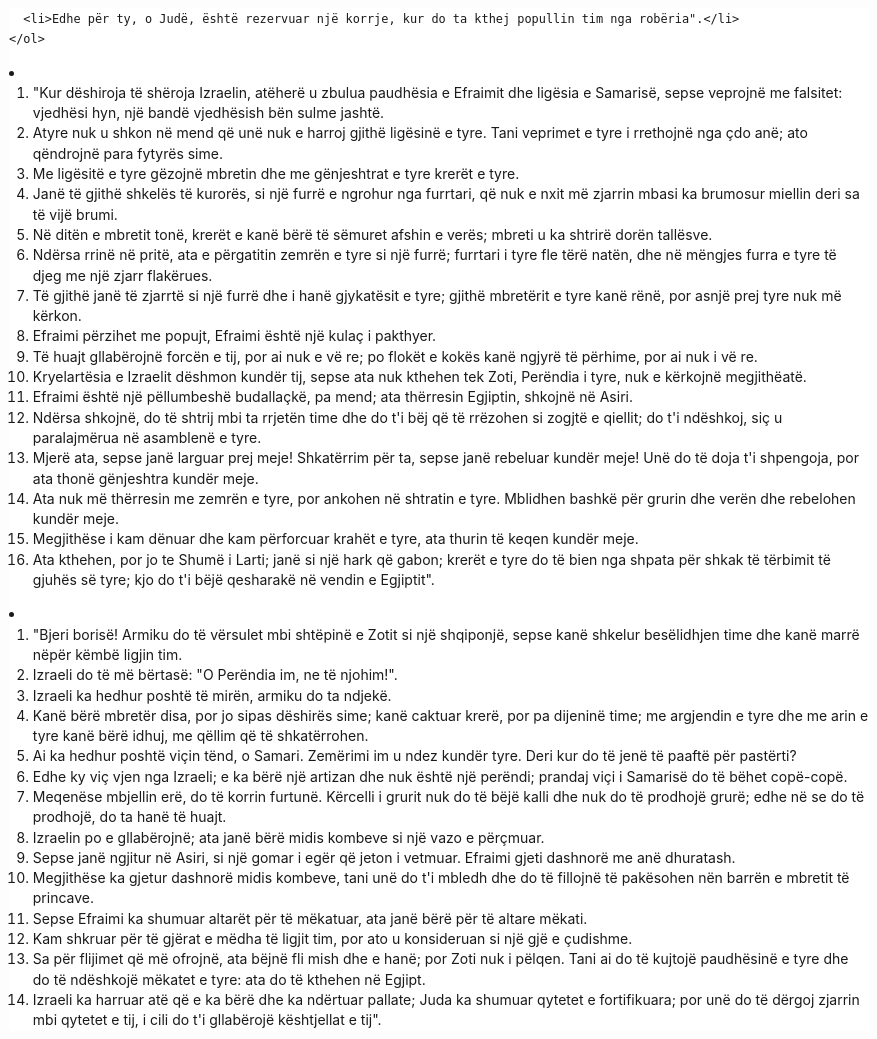      <li>Edhe për ty, o Judë, është rezervuar një korrje, kur do ta kthej popullin tim nga robëria".</li>
    </ol>
  </li>
  <li>
    <ol>
      <li>"Kur dëshiroja të shëroja Izraelin, atëherë u zbulua paudhësia e Efraimit dhe ligësia e Samarisë, sepse veprojnë me falsitet: vjedhësi hyn, një bandë vjedhësish bën sulme jashtë.</li>
      <li>Atyre nuk u shkon në mend që unë nuk e harroj gjithë ligësinë e tyre. Tani veprimet e tyre i rrethojnë nga çdo anë; ato qëndrojnë para fytyrës sime.</li>
      <li>Me ligësitë e tyre gëzojnë mbretin dhe me gënjeshtrat e tyre krerët e tyre.</li>
      <li>Janë të gjithë shkelës të kurorës, si një furrë e ngrohur nga furrtari, që nuk e nxit më zjarrin mbasi ka brumosur miellin deri sa të vijë brumi.</li>
      <li>Në ditën e mbretit tonë, krerët e kanë bërë të sëmuret afshin e verës; mbreti u ka shtrirë dorën tallësve.</li>
      <li>Ndërsa rrinë në pritë, ata e përgatitin zemrën e tyre si një furrë; furrtari i tyre fle tërë natën, dhe në mëngjes furra e tyre të djeg me një zjarr flakërues.</li>
      <li>Të gjithë janë të zjarrtë si një furrë dhe i hanë gjykatësit e tyre; gjithë mbretërit e tyre kanë rënë, por asnjë prej tyre nuk më kërkon.</li>
      <li>Efraimi përzihet me popujt, Efraimi është një kulaç i pakthyer.</li>
      <li>Të huajt gllabërojnë forcën e tij, por ai nuk e vë re; po flokët e kokës kanë ngjyrë të përhime, por ai nuk i vë re.</li>
      <li>Kryelartësia e Izraelit dëshmon kundër tij, sepse ata nuk kthehen tek Zoti, Perëndia i tyre, nuk e kërkojnë megjithëatë.</li>
      <li>Efraimi është një pëllumbeshë budallaçkë, pa mend; ata thërresin Egjiptin, shkojnë në Asiri.</li>
      <li>Ndërsa shkojnë, do të shtrij mbi ta rrjetën time dhe do t'i bëj që të rrëzohen si zogjtë e qiellit; do t'i ndëshkoj, siç u paralajmërua në asamblenë e tyre.</li>
      <li>Mjerë ata, sepse janë larguar prej meje! Shkatërrim për ta, sepse janë rebeluar kundër meje! Unë do të doja t'i shpengoja, por ata thonë gënjeshtra kundër meje.</li>
      <li>Ata nuk më thërresin me zemrën e tyre, por ankohen në shtratin e tyre. Mblidhen bashkë për grurin dhe verën dhe rebelohen kundër meje.</li>
      <li>Megjithëse i kam dënuar dhe kam përforcuar krahët e tyre, ata thurin të keqen kundër meje.</li>
      <li>Ata kthehen, por jo te Shumë i Larti; janë si një hark që gabon; krerët e tyre do të bien nga shpata për shkak të tërbimit të gjuhës së tyre; kjo do t'i bëjë qesharakë në vendin e Egjiptit".</li>
    </ol>
  </li>
  <li>
    <ol>
      <li>"Bjeri borisë! Armiku do të vërsulet mbi shtëpinë e Zotit si një shqiponjë, sepse kanë shkelur besëlidhjen time dhe kanë marrë nëpër këmbë ligjin tim.</li>
      <li>Izraeli do të më bërtasë: "O Perëndia im, ne të njohim!".</li>
      <li>Izraeli ka hedhur poshtë të mirën, armiku do ta ndjekë.</li>
      <li>Kanë bërë mbretër disa, por jo sipas dëshirës sime; kanë caktuar krerë, por pa dijeninë time; me argjendin e tyre dhe me arin e tyre kanë bërë idhuj, me qëllim që të shkatërrohen.</li>
      <li>Ai ka hedhur poshtë viçin tënd, o Samari. Zemërimi im u ndez kundër tyre. Deri kur do të jenë të paaftë për pastërti?</li>
      <li>Edhe ky viç vjen nga Izraeli; e ka bërë një artizan dhe nuk është një perëndi; prandaj viçi i Samarisë do të bëhet copë-copë.</li>
      <li>Meqenëse mbjellin erë, do të korrin furtunë. Kërcelli i grurit nuk do të bëjë kalli dhe nuk do të prodhojë grurë; edhe në se do të prodhojë, do ta hanë të huajt.</li>
      <li>Izraelin po e gllabërojnë; ata janë bërë midis kombeve si një vazo e përçmuar.</li>
      <li>Sepse janë ngjitur në Asiri, si një gomar i egër që jeton i vetmuar. Efraimi gjeti dashnorë me anë dhuratash.</li>
      <li>Megjithëse ka gjetur dashnorë midis kombeve, tani unë do t'i mbledh dhe do të fillojnë të pakësohen nën barrën e mbretit të princave.</li>
      <li>Sepse Efraimi ka shumuar altarët për të mëkatuar, ata janë bërë për të altare mëkati.</li>
      <li>Kam shkruar për të gjërat e mëdha të ligjit tim, por ato u konsideruan si një gjë e çudishme.</li>
      <li>Sa për flijimet që më ofrojnë, ata bëjnë fli mish dhe e hanë; por Zoti nuk i pëlqen. Tani ai do të kujtojë paudhësinë e tyre dhe do të ndëshkojë mëkatet e tyre: ata do të kthehen në Egjipt.</li>
      <li>Izraeli ka harruar atë që e ka bërë dhe ka ndërtuar pallate; Juda ka shumuar qytetet e fortifikuara; por unë do të dërgoj zjarrin mbi qytetet e tij, i cili do t'i gllabërojë kështjellat e tij".</li>